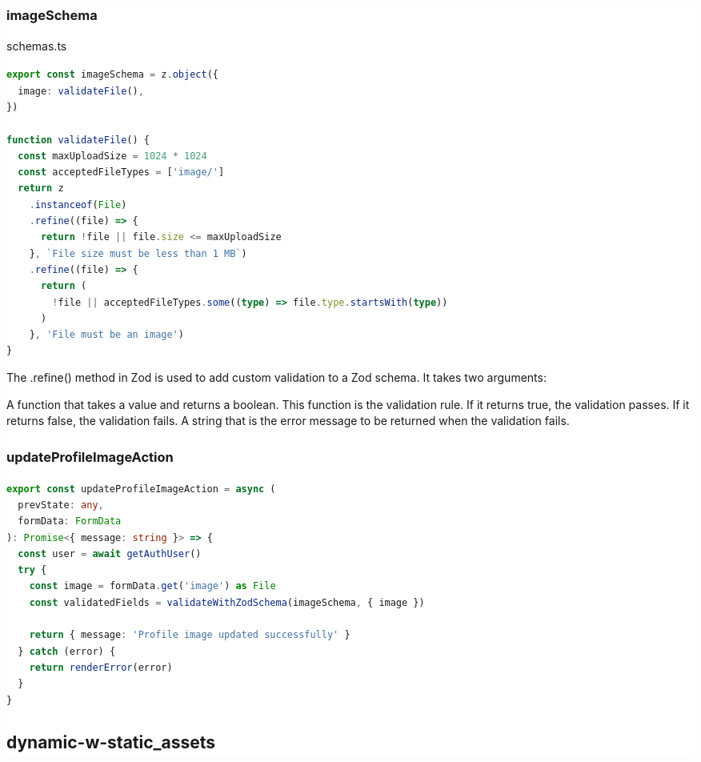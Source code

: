 ### imageSchema

schemas.ts

```ts
export const imageSchema = z.object({
  image: validateFile(),
})

function validateFile() {
  const maxUploadSize = 1024 * 1024
  const acceptedFileTypes = ['image/']
  return z
    .instanceof(File)
    .refine((file) => {
      return !file || file.size <= maxUploadSize
    }, `File size must be less than 1 MB`)
    .refine((file) => {
      return (
        !file || acceptedFileTypes.some((type) => file.type.startsWith(type))
      )
    }, 'File must be an image')
}
```

The .refine() method in Zod is used to add custom validation to a Zod schema. It takes two arguments:

A function that takes a value and returns a boolean. This function is the validation rule. If it returns true, the validation passes. If it returns false, the validation fails.
A string that is the error message to be returned when the validation fails.

### updateProfileImageAction

```ts
export const updateProfileImageAction = async (
  prevState: any,
  formData: FormData
): Promise<{ message: string }> => {
  const user = await getAuthUser()
  try {
    const image = formData.get('image') as File
    const validatedFields = validateWithZodSchema(imageSchema, { image })

    return { message: 'Profile image updated successfully' }
  } catch (error) {
    return renderError(error)
  }
}
```

## dynamic-w-static_assets
